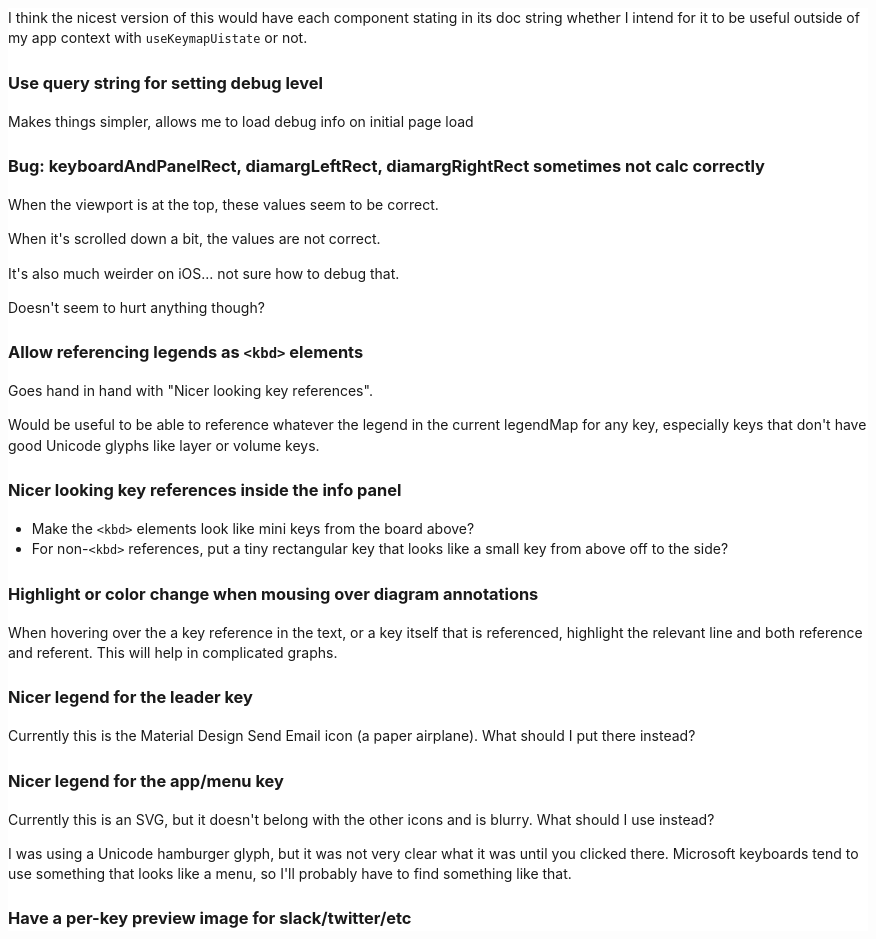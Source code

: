 I think the nicest version of this would have each component stating in its doc string
whether I intend for it to be useful outside of my app context with `useKeymapUistate` or not.

### Use query string for setting debug level

Makes things simpler, allows me to load debug info on initial page load

### Bug: keyboardAndPanelRect, diamargLeftRect, diamargRightRect sometimes not calc correctly

When the viewport is at the top, these values seem to be correct.

When it's scrolled down a bit, the values are not correct.

It's also much weirder on iOS... not sure how to debug that.

Doesn't seem to hurt anything though?

### Allow referencing legends as `<kbd>` elements

Goes hand in hand with "Nicer looking key references".

Would be useful to be able to reference whatever the legend in the current legendMap for any key,
especially keys that don't have good Unicode glyphs like layer or volume keys.

### Nicer looking key references inside the info panel

- Make the `<kbd>` elements look like mini keys from the board above?
- For non-`<kbd>` references, put a tiny rectangular key that looks like a small key from above off to the side?

### Highlight or color change when mousing over diagram annotations

When hovering over the a key reference in the text, or a key itself that is referenced,
highlight the relevant line and both reference and referent.
This will help in complicated graphs.

### Nicer legend for the leader key

Currently this is the Material Design Send Email icon (a paper airplane).
What should I put there instead?

### Nicer legend for the app/menu key

Currently this is an SVG, but it doesn't belong with the other icons and is blurry.
What should I use instead?

I was using a Unicode hamburger glyph,
but it was not very clear what it was until you clicked there.
Microsoft keyboards tend to use something that looks like a menu,
so I'll probably have to find something like that.

### Have a per-key preview image for slack/twitter/etc
